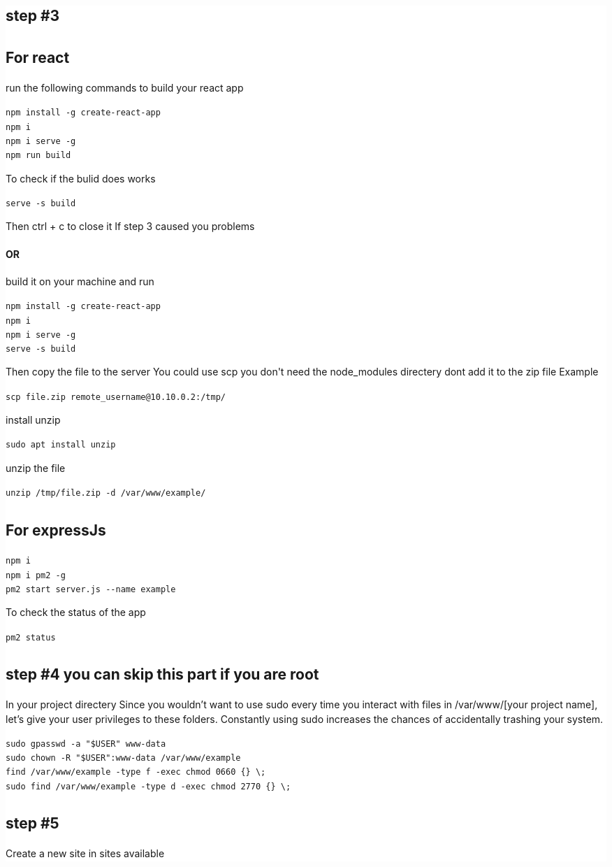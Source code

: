 ## step #3
## For react
run the following commands to build your react app
```
npm install -g create-react-app
npm i
npm i serve -g
npm run build
```
To check if the bulid does works
```
serve -s build
```
Then ctrl + c to close it 
If step 3 caused you problems 
#### OR 
build it on your machine and run
```
npm install -g create-react-app
npm i
npm i serve -g
serve -s build
```
Then copy the file to the server
You could use scp you don't need the node_modules directery dont add it to the zip file
Example
```
scp file.zip remote_username@10.10.0.2:/tmp/
```
install unzip
```
sudo apt install unzip
```
unzip the file
```
unzip /tmp/file.zip -d /var/www/example/
```

## For expressJs
```
npm i
npm i pm2 -g
pm2 start server.js --name example
```
To check the status of the app
```
pm2 status
```

## step #4 you can skip this part if you are root
In your project directery
Since you wouldn’t want to use sudo every time you interact with files in /var/www/[your project name], let’s give your user privileges to these folders. 
Constantly using sudo increases the chances of accidentally trashing your system.
```
sudo gpasswd -a "$USER" www-data
sudo chown -R "$USER":www-data /var/www/example
find /var/www/example -type f -exec chmod 0660 {} \;
sudo find /var/www/example -type d -exec chmod 2770 {} \;
```
## step #5
Create a new site in sites available